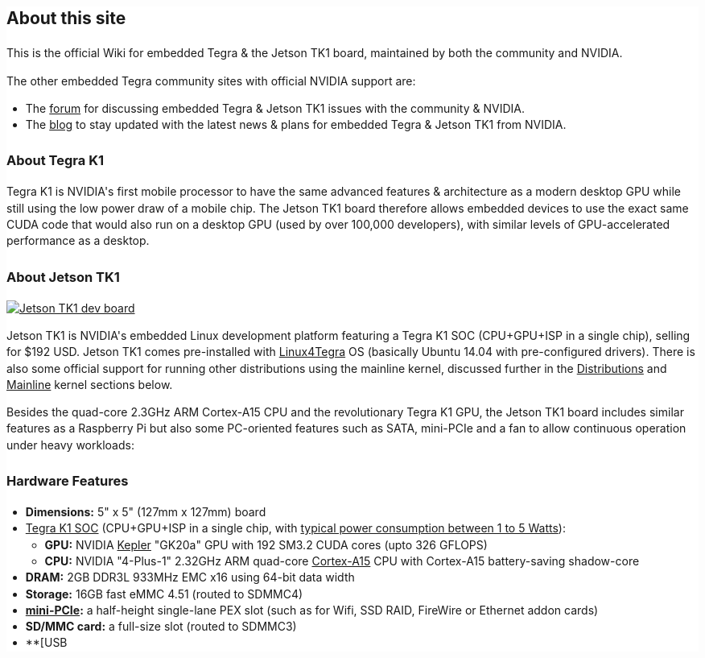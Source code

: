 ## About this site

This is the official Wiki for embedded Tegra & the Jetson TK1 board,
maintained by both the community and NVIDIA.

The other embedded Tegra community sites with official NVIDIA support
are:

-   The [forum](https://devtalk.nvidia.com/default/board/139/) for
    discussing embedded Tegra & Jetson TK1 issues with the community &
    NVIDIA.
-   The [blog](https://plus.google.com/114318922342198493952) to stay
    updated with the latest news & plans for embedded Tegra & Jetson TK1
    from NVIDIA.

### About Tegra K1

Tegra K1 is NVIDIA's first mobile processor to have the same advanced
features & architecture as a modern desktop GPU while still using the
low power draw of a mobile chip. The Jetson TK1 board therefore allows
embedded devices to use the exact same CUDA code that would also run on
a desktop GPU (used by over 100,000 developers), with similar levels of
GPU-accelerated performance as a desktop.

### About Jetson TK1

[![Jetson TK1 dev
board](http://eLinux.org/images/thumb/2/27/Nvidia-tegra124-jetson-tk1-labelled.jpg/800px-Nvidia-tegra124-jetson-tk1-labelled.jpg)](http://eLinux.org/File:Nvidia-tegra124-jetson-tk1-labelled.jpg "Jetson TK1 dev board")

Jetson TK1 is NVIDIA's embedded Linux development platform featuring a
Tegra K1 SOC (CPU+GPU+ISP in a single chip), selling for \$192 USD.
Jetson TK1 comes pre-installed with
[Linux4Tegra](http://eLinux.org/Tegra/Downstream_SW/Linux4Tegra "Tegra/Downstream SW/Linux4Tegra")
OS (basically Ubuntu 14.04 with pre-configured drivers). There is also
some official support for running other distributions using the mainline
kernel, discussed further in the [Distributions](#Distributions) and
[Mainline](#Mainline) kernel sections below.

Besides the quad-core 2.3GHz ARM Cortex-A15 CPU and the revolutionary
Tegra K1 GPU, the Jetson TK1 board includes similar features as a
Raspberry Pi but also some PC-oriented features such as SATA, mini-PCIe
and a fan to allow continuous operation under heavy workloads:

### Hardware Features

-   **Dimensions:** 5" x 5" (127mm x 127mm) board
-   [Tegra K1 SOC](http://eLinux.org/Tegra/SoCs#Tegra124 "Tegra/SoCs") (CPU+GPU+ISP in a
    single chip, with [typical power consumption between 1 to 5
    Watts](http://eLinux.org/Jetson/Jetson_TK1_Power#Typical_power_draw_of_Jetson_TK1 "Jetson/Jetson TK1 Power")):
    -   **GPU:** NVIDIA
        [Kepler](http://en.wikipedia.org/wiki/Kepler_%28microarchitecture%29)
        "GK20a" GPU with 192 SM3.2 CUDA cores (upto 326 GFLOPS)
    -   **CPU:** NVIDIA "4-Plus-1" 2.32GHz ARM quad-core
        [Cortex-A15](http://infocenter.arm.com/help/topic/com.arm.doc.ddi0438h/index.html)
        CPU with Cortex-A15 battery-saving shadow-core
-   **DRAM:** 2GB DDR3L 933MHz EMC x16 using 64-bit data width
-   **Storage:** 16GB fast eMMC 4.51 (routed to SDMMC4)
-   **[mini-PCIe](http://eLinux.org/Jetson/mini-PCIe "Jetson/mini-PCIe"):** a half-height
    single-lane PEX slot (such as for Wifi, SSD RAID, FireWire or
    Ethernet addon cards)
-   **SD/MMC card:** a full-size slot (routed to SDMMC3)
-   **[USB